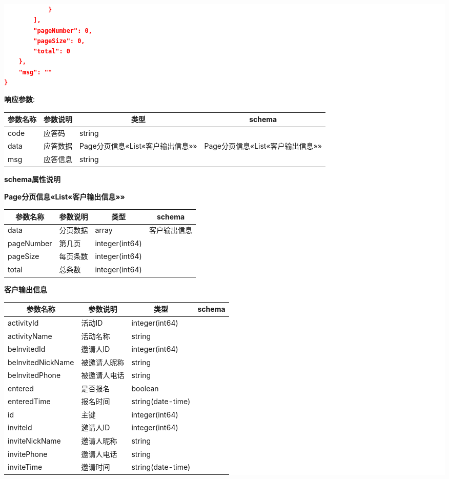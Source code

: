 ```json
			}
		],
		"pageNumber": 0,
		"pageSize": 0,
		"total": 0
	},
	"msg": ""
}
```

**响应参数**:


| 参数名称         | 参数说明                             |    类型 |  schema |
| ------------ | -------------------|-------|----------- |
|code| 应答码  |string  |    |
|data| 应答数据  |Page分页信息«List«客户输出信息»»  | Page分页信息«List«客户输出信息»»   |
|msg| 应答信息  |string  |    |



**schema属性说明**




**Page分页信息«List«客户输出信息»»**

| 参数名称         | 参数说明                             |    类型 |  schema |
| ------------ | ------------------|--------|----------- |
|data | 分页数据   |array  | 客户输出信息   |
|pageNumber | 第几页   |integer(int64)  |    |
|pageSize | 每页条数   |integer(int64)  |    |
|total | 总条数   |integer(int64)  |    |

**客户输出信息**

| 参数名称         | 参数说明                             |    类型 |  schema |
| ------------ | ------------------|--------|----------- |
|activityId | 活动ID   |integer(int64)  |    |
|activityName | 活动名称   |string  |    |
|beInvitedId | 邀请人ID   |integer(int64)  |    |
|beInvitedNickName | 被邀请人昵称   |string  |    |
|beInvitedPhone | 被邀请人电话   |string  |    |
|entered | 是否报名   |boolean  |    |
|enteredTime | 报名时间   |string(date-time)  |    |
|id | 主键   |integer(int64)  |    |
|inviteId | 邀请人ID   |integer(int64)  |    |
|inviteNickName | 邀请人昵称   |string  |    |
|invitePhone | 邀请人电话   |string  |    |
|inviteTime | 邀请时间   |string(date-time)  |    |
